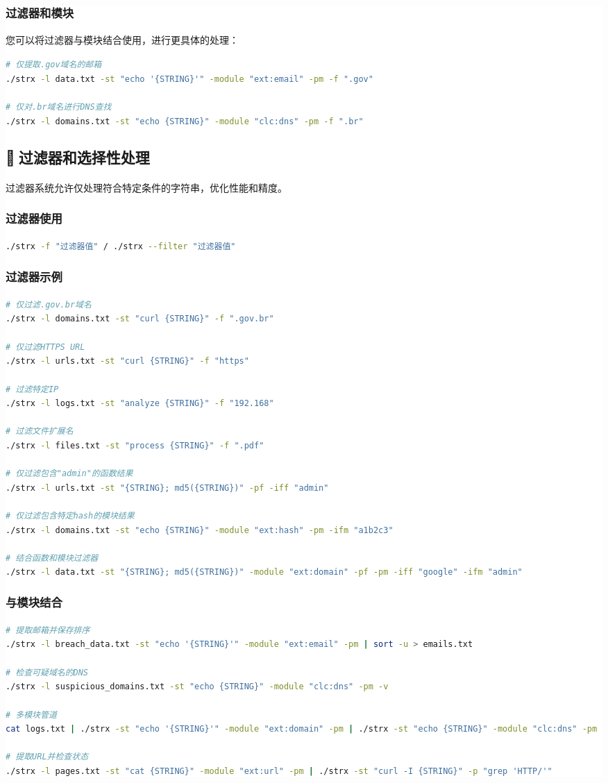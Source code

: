 ### 过滤器和模块

您可以将过滤器与模块结合使用，进行更具体的处理：

```bash
# 仅提取.gov域名的邮箱
./strx -l data.txt -st "echo '{STRING}'" -module "ext:email" -pm -f ".gov"

# 仅对.br域名进行DNS查找
./strx -l domains.txt -st "echo {STRING}" -module "clc:dns" -pm -f ".br"
```

## 🎯 过滤器和选择性处理

过滤器系统允许仅处理符合特定条件的字符串，优化性能和精度。

### 过滤器使用
```bash
./strx -f "过滤器值" / ./strx --filter "过滤器值"
```

### 过滤器示例
```bash
# 仅过滤.gov.br域名
./strx -l domains.txt -st "curl {STRING}" -f ".gov.br"

# 仅过滤HTTPS URL
./strx -l urls.txt -st "curl {STRING}" -f "https"

# 过滤特定IP
./strx -l logs.txt -st "analyze {STRING}" -f "192.168"

# 过滤文件扩展名
./strx -l files.txt -st "process {STRING}" -f ".pdf"

# 仅过滤包含"admin"的函数结果
./strx -l urls.txt -st "{STRING}; md5({STRING})" -pf -iff "admin"

# 仅过滤包含特定hash的模块结果
./strx -l domains.txt -st "echo {STRING}" -module "ext:hash" -pm -ifm "a1b2c3"

# 结合函数和模块过滤器
./strx -l data.txt -st "{STRING}; md5({STRING})" -module "ext:domain" -pf -pm -iff "google" -ifm "admin"
```

### 与模块结合
```bash
# 提取邮箱并保存排序
./strx -l breach_data.txt -st "echo '{STRING}'" -module "ext:email" -pm | sort -u > emails.txt

# 检查可疑域名的DNS
./strx -l suspicious_domains.txt -st "echo {STRING}" -module "clc:dns" -pm -v

# 多模块管道
cat logs.txt | ./strx -st "echo '{STRING}'" -module "ext:domain" -pm | ./strx -st "echo {STRING}" -module "clc:dns" -pm

# 提取URL并检查状态
./strx -l pages.txt -st "cat {STRING}" -module "ext:url" -pm | ./strx -st "curl -I {STRING}" -p "grep 'HTTP/'"
```
